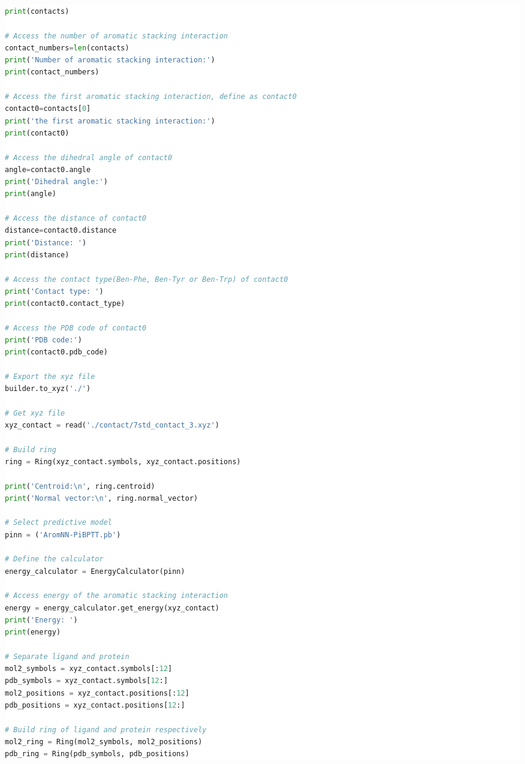 ```python
print(contacts)

# Access the number of aromatic stacking interaction
contact_numbers=len(contacts)
print('Number of aromatic stacking interaction:')
print(contact_numbers)

# Access the first aromatic stacking interaction, define as contact0
contact0=contacts[0]
print('the first aromatic stacking interaction:')
print(contact0)

# Access the dihedral angle of contact0
angle=contact0.angle
print('Dihedral angle:')
print(angle)

# Access the distance of contact0
distance=contact0.distance
print('Distance: ')
print(distance)

# Access the contact type(Ben-Phe, Ben-Tyr or Ben-Trp) of contact0
print('Contact type: ')
print(contact0.contact_type)

# Access the PDB code of contact0
print('PDB code:')
print(contact0.pdb_code)

# Export the xyz file
builder.to_xyz('./')

# Get xyz file
xyz_contact = read('./contact/7std_contact_3.xyz')

# Build ring
ring = Ring(xyz_contact.symbols, xyz_contact.positions)

print('Centroid:\n', ring.centroid)
print('Normal vector:\n', ring.normal_vector)

# Select predictive model
pinn = ('AromNN-PiBPTT.pb')

# Define the calculator
energy_calculator = EnergyCalculator(pinn)

# Access energy of the aromatic stacking interaction
energy = energy_calculator.get_energy(xyz_contact)
print('Energy: ')
print(energy)

# Separate ligand and protein
mol2_symbols = xyz_contact.symbols[:12]
pdb_symbols = xyz_contact.symbols[12:]
mol2_positions = xyz_contact.positions[:12]
pdb_positions = xyz_contact.positions[12:]

# Build ring of ligand and protein respectively
mol2_ring = Ring(mol2_symbols, mol2_positions)
pdb_ring = Ring(pdb_symbols, pdb_positions)

```